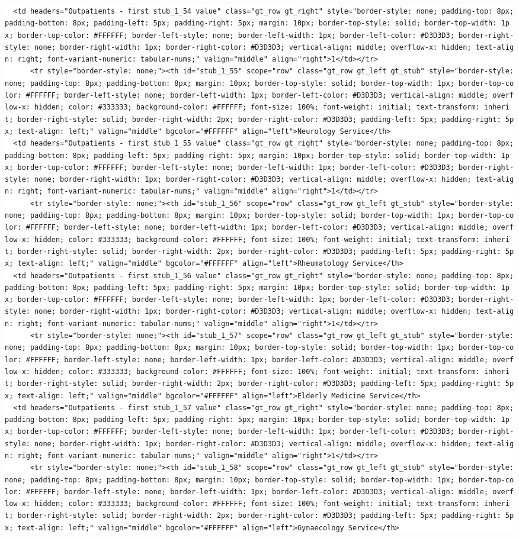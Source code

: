       <td headers="Outpatients - first stub_1_54 value" class="gt_row gt_right" style="border-style: none; padding-top: 8px; padding-bottom: 8px; padding-left: 5px; padding-right: 5px; margin: 10px; border-top-style: solid; border-top-width: 1px; border-top-color: #FFFFFF; border-left-style: none; border-left-width: 1px; border-left-color: #D3D3D3; border-right-style: none; border-right-width: 1px; border-right-color: #D3D3D3; vertical-align: middle; overflow-x: hidden; text-align: right; font-variant-numeric: tabular-nums;" valign="middle" align="right">1</td></tr>
          <tr style="border-style: none;"><th id="stub_1_55" scope="row" class="gt_row gt_left gt_stub" style="border-style: none; padding-top: 8px; padding-bottom: 8px; margin: 10px; border-top-style: solid; border-top-width: 1px; border-top-color: #FFFFFF; border-left-style: none; border-left-width: 1px; border-left-color: #D3D3D3; vertical-align: middle; overflow-x: hidden; color: #333333; background-color: #FFFFFF; font-size: 100%; font-weight: initial; text-transform: inherit; border-right-style: solid; border-right-width: 2px; border-right-color: #D3D3D3; padding-left: 5px; padding-right: 5px; text-align: left;" valign="middle" bgcolor="#FFFFFF" align="left">Neurology Service</th>
      <td headers="Outpatients - first stub_1_55 value" class="gt_row gt_right" style="border-style: none; padding-top: 8px; padding-bottom: 8px; padding-left: 5px; padding-right: 5px; margin: 10px; border-top-style: solid; border-top-width: 1px; border-top-color: #FFFFFF; border-left-style: none; border-left-width: 1px; border-left-color: #D3D3D3; border-right-style: none; border-right-width: 1px; border-right-color: #D3D3D3; vertical-align: middle; overflow-x: hidden; text-align: right; font-variant-numeric: tabular-nums;" valign="middle" align="right">1</td></tr>
          <tr style="border-style: none;"><th id="stub_1_56" scope="row" class="gt_row gt_left gt_stub" style="border-style: none; padding-top: 8px; padding-bottom: 8px; margin: 10px; border-top-style: solid; border-top-width: 1px; border-top-color: #FFFFFF; border-left-style: none; border-left-width: 1px; border-left-color: #D3D3D3; vertical-align: middle; overflow-x: hidden; color: #333333; background-color: #FFFFFF; font-size: 100%; font-weight: initial; text-transform: inherit; border-right-style: solid; border-right-width: 2px; border-right-color: #D3D3D3; padding-left: 5px; padding-right: 5px; text-align: left;" valign="middle" bgcolor="#FFFFFF" align="left">Rheumatology Service</th>
      <td headers="Outpatients - first stub_1_56 value" class="gt_row gt_right" style="border-style: none; padding-top: 8px; padding-bottom: 8px; padding-left: 5px; padding-right: 5px; margin: 10px; border-top-style: solid; border-top-width: 1px; border-top-color: #FFFFFF; border-left-style: none; border-left-width: 1px; border-left-color: #D3D3D3; border-right-style: none; border-right-width: 1px; border-right-color: #D3D3D3; vertical-align: middle; overflow-x: hidden; text-align: right; font-variant-numeric: tabular-nums;" valign="middle" align="right">1</td></tr>
          <tr style="border-style: none;"><th id="stub_1_57" scope="row" class="gt_row gt_left gt_stub" style="border-style: none; padding-top: 8px; padding-bottom: 8px; margin: 10px; border-top-style: solid; border-top-width: 1px; border-top-color: #FFFFFF; border-left-style: none; border-left-width: 1px; border-left-color: #D3D3D3; vertical-align: middle; overflow-x: hidden; color: #333333; background-color: #FFFFFF; font-size: 100%; font-weight: initial; text-transform: inherit; border-right-style: solid; border-right-width: 2px; border-right-color: #D3D3D3; padding-left: 5px; padding-right: 5px; text-align: left;" valign="middle" bgcolor="#FFFFFF" align="left">Elderly Medicine Service</th>
      <td headers="Outpatients - first stub_1_57 value" class="gt_row gt_right" style="border-style: none; padding-top: 8px; padding-bottom: 8px; padding-left: 5px; padding-right: 5px; margin: 10px; border-top-style: solid; border-top-width: 1px; border-top-color: #FFFFFF; border-left-style: none; border-left-width: 1px; border-left-color: #D3D3D3; border-right-style: none; border-right-width: 1px; border-right-color: #D3D3D3; vertical-align: middle; overflow-x: hidden; text-align: right; font-variant-numeric: tabular-nums;" valign="middle" align="right">1</td></tr>
          <tr style="border-style: none;"><th id="stub_1_58" scope="row" class="gt_row gt_left gt_stub" style="border-style: none; padding-top: 8px; padding-bottom: 8px; margin: 10px; border-top-style: solid; border-top-width: 1px; border-top-color: #FFFFFF; border-left-style: none; border-left-width: 1px; border-left-color: #D3D3D3; vertical-align: middle; overflow-x: hidden; color: #333333; background-color: #FFFFFF; font-size: 100%; font-weight: initial; text-transform: inherit; border-right-style: solid; border-right-width: 2px; border-right-color: #D3D3D3; padding-left: 5px; padding-right: 5px; text-align: left;" valign="middle" bgcolor="#FFFFFF" align="left">Gynaecology Service</th>
